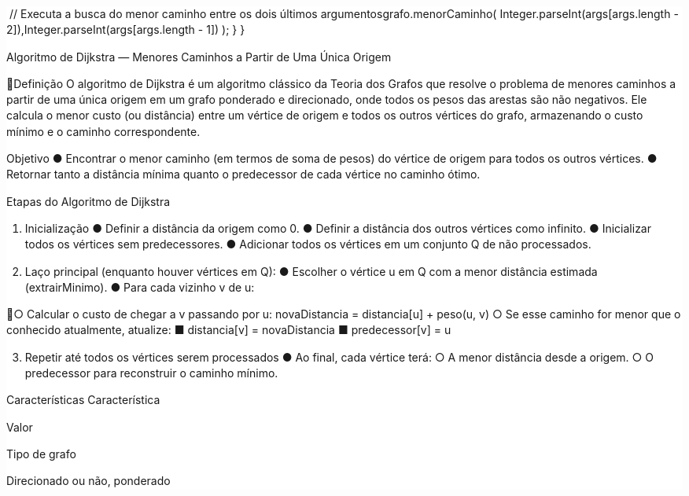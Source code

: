 ​
// Executa a busca do menor caminho entre os dois últimos argumentos​
grafo.menorCaminho(​
Integer.parseInt(args[args.length - 2]),​
Integer.parseInt(args[args.length - 1])​
);​
}​
}

Algoritmo de Dijkstra — Menores
Caminhos a Partir de Uma Única Origem

Definição
O algoritmo de Dijkstra é um algoritmo clássico da Teoria dos Grafos que resolve o problema
de menores caminhos a partir de uma única origem em um grafo ponderado e
direcionado, onde todos os pesos das arestas são não negativos.
Ele calcula o menor custo (ou distância) entre um vértice de origem e todos os outros
vértices do grafo, armazenando o custo mínimo e o caminho correspondente.

Objetivo
●​ Encontrar o menor caminho (em termos de soma de pesos) do vértice de origem para
todos os outros vértices.​
●​ Retornar tanto a distância mínima quanto o predecessor de cada vértice no caminho
ótimo.​

Etapas do Algoritmo de Dijkstra
1. Inicialização
●​ Definir a distância da origem como 0.​
●​ Definir a distância dos outros vértices como infinito.​
●​ Inicializar todos os vértices sem predecessores.​
●​ Adicionar todos os vértices em um conjunto Q de não processados.​

2. Laço principal (enquanto houver vértices em Q):
●​ Escolher o vértice u em Q com a menor distância estimada (extrairMinimo).​
●​ Para cada vizinho v de u:​

○​ Calcular o custo de chegar a v passando por u:​
novaDistancia = distancia[u] + peso(u, v)​
○​ Se esse caminho for menor que o conhecido atualmente, atualize:​
■​ distancia[v] = novaDistancia​
■​ predecessor[v] = u​

3. Repetir até todos os vértices serem processados
●​ Ao final, cada vértice terá:​
○​ A menor distância desde a origem.​
○​ O predecessor para reconstruir o caminho mínimo.

Características
Característica

Valor

Tipo de grafo

Direcionado ou não, ponderado
